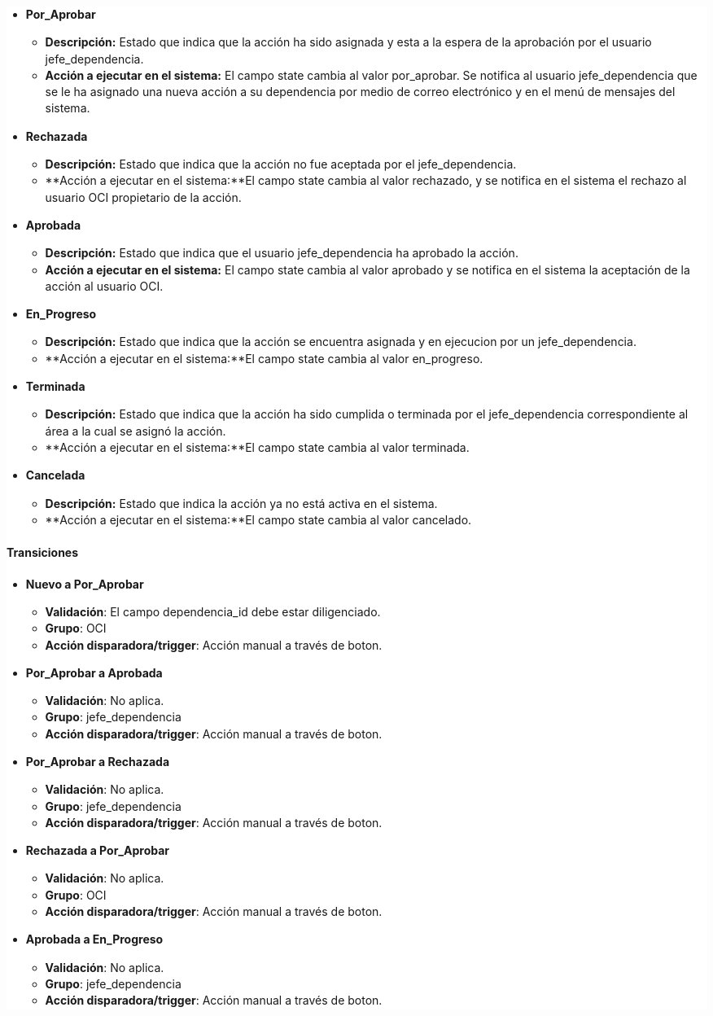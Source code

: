 - **Por_Aprobar**
    - **Descripción:** Estado que indica que la acción ha sido asignada y esta a la espera de la aprobación por el usuario jefe_dependencia.
    - **Acción a ejecutar en el sistema:** El campo state cambia al valor por_aprobar. Se notifica al usuario jefe_dependencia que se le ha asignado una nueva acción a su dependencia por medio de correo electrónico y en el menú de mensajes del sistema.

- **Rechazada**
    - **Descripción:** Estado que indica que la acción no fue aceptada por el jefe_dependencia.
    - **Acción a ejecutar en el sistema:**El campo state cambia al valor rechazado, y se notifica en el sistema el rechazo al usuario OCI propietario de la acción.

- **Aprobada**
    - **Descripción:** Estado que indica que el usuario jefe_dependencia ha aprobado la acción.
    - **Acción a ejecutar en el sistema:** El campo state cambia al valor aprobado y se notifica en el sistema la aceptación de la acción al usuario OCI.

- **En_Progreso**
    - **Descripción:** Estado que indica que la acción se encuentra asignada y en ejecucion por un jefe_dependencia.
    - **Acción a ejecutar en el sistema:**El campo state cambia al valor en_progreso.

- **Terminada**
    - **Descripción:** Estado que indica que la acción ha sido cumplida o terminada por el jefe_dependencia correspondiente al área a la cual se asignó la acción.
    - **Acción a ejecutar en el sistema:**El campo state cambia al valor terminada.

- **Cancelada**
    - **Descripción:** Estado que indica la acción ya no está activa en el sistema.
    - **Acción a ejecutar en el sistema:**El campo state cambia al valor cancelado.

#### Transiciones

- **Nuevo a Por_Aprobar**
    - **Validación**: El campo dependencia_id debe estar diligenciado.
    - **Grupo**: OCI
    - **Acción disparadora/trigger**: Acción manual a través de boton.

- **Por_Aprobar a Aprobada**
    - **Validación**: No aplica.
    - **Grupo**: jefe_dependencia
    - **Acción disparadora/trigger**: Acción manual a través de boton.

- **Por_Aprobar a Rechazada**
    - **Validación**: No aplica.
    - **Grupo**: jefe_dependencia
    - **Acción disparadora/trigger**: Acción manual a través de boton.

- **Rechazada a Por_Aprobar**
    - **Validación**: No aplica.
    - **Grupo**: OCI
    - **Acción disparadora/trigger**: Acción manual a través de boton.

- **Aprobada a En_Progreso**
    - **Validación**: No aplica.
    - **Grupo**: jefe_dependencia
    - **Acción disparadora/trigger**: Acción manual a través de boton.
